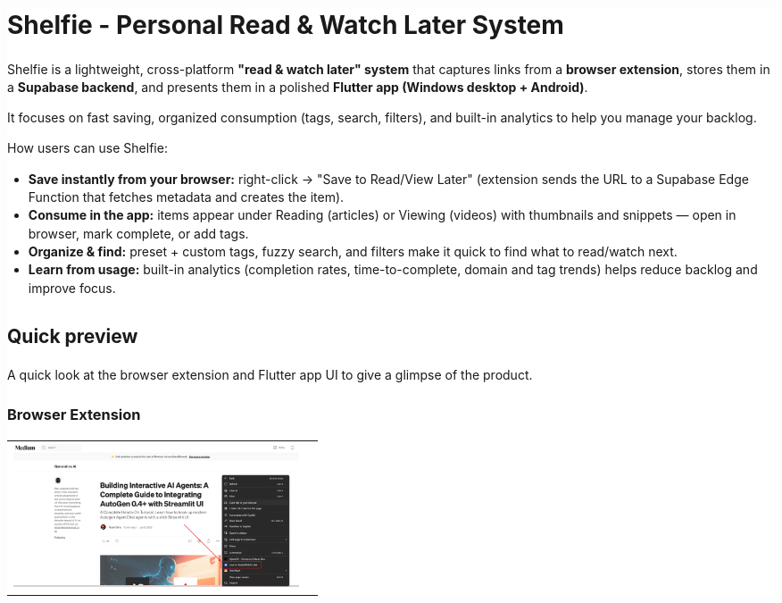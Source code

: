 # Shelfie - Personal Read & Watch Later System

Shelfie is a lightweight, cross-platform **"read & watch later" system** that captures links from a **browser extension**, stores them in a **Supabase backend**, and presents them in a polished **Flutter app (Windows desktop + Android)**. 

It focuses on fast saving, organized consumption (tags, search, filters), and built-in analytics to help you manage your backlog.

How users can use Shelfie:

- **Save instantly from your browser:** right-click → "Save to Read/View Later" (extension sends the URL to a Supabase Edge Function that fetches metadata and creates the item).
- **Consume in the app:** items appear under Reading (articles) or Viewing (videos) with thumbnails and snippets — open in browser, mark complete, or add tags.
- **Organize & find:** preset + custom tags, fuzzy search, and filters make it quick to find what to read/watch next.
- **Learn from usage:** built-in analytics (completion rates, time-to-complete, domain and tag trends) helps reduce backlog and improve focus.

## Quick preview
A quick look at the browser extension and Flutter app UI to give a glimpse of the product.

### Browser Extension

<table>
  <tr>
    <td align="center">
      <img src="assets/extension-1.png" alt="Extension - popup" width="320" />
    </td>
    <td align="center">